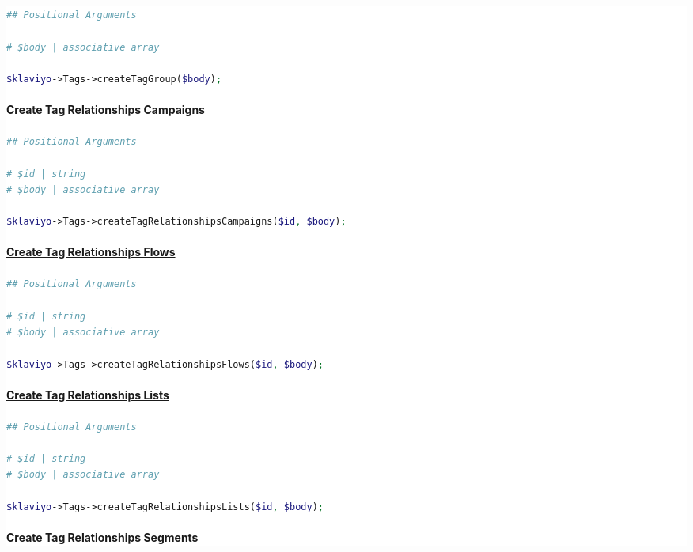 ```php
## Positional Arguments

# $body | associative array

$klaviyo->Tags->createTagGroup($body);
```




#### [Create Tag Relationships Campaigns](https://developers.klaviyo.com/en/v2024-07-15/reference/create_tag_relationships_campaigns)

```php
## Positional Arguments

# $id | string
# $body | associative array

$klaviyo->Tags->createTagRelationshipsCampaigns($id, $body);
```




#### [Create Tag Relationships Flows](https://developers.klaviyo.com/en/v2024-07-15/reference/create_tag_relationships_flows)

```php
## Positional Arguments

# $id | string
# $body | associative array

$klaviyo->Tags->createTagRelationshipsFlows($id, $body);
```




#### [Create Tag Relationships Lists](https://developers.klaviyo.com/en/v2024-07-15/reference/create_tag_relationships_lists)

```php
## Positional Arguments

# $id | string
# $body | associative array

$klaviyo->Tags->createTagRelationshipsLists($id, $body);
```




#### [Create Tag Relationships Segments](https://developers.klaviyo.com/en/v2024-07-15/reference/create_tag_relationships_segments)
